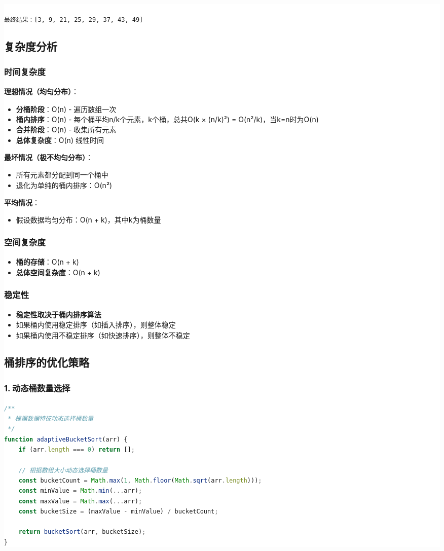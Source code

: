 ```

最终结果：[3, 9, 21, 25, 29, 37, 43, 49]
```

## 复杂度分析

### 时间复杂度

**理想情况（均匀分布）**：
- **分桶阶段**：O(n) - 遍历数组一次
- **桶内排序**：O(n) - 每个桶平均n/k个元素，k个桶，总共O(k × (n/k)²) = O(n²/k)，当k=n时为O(n)
- **合并阶段**：O(n) - 收集所有元素
- **总体复杂度**：O(n) 线性时间

**最坏情况（极不均匀分布）**：
- 所有元素都分配到同一个桶中
- 退化为单纯的桶内排序：O(n²)

**平均情况**：
- 假设数据均匀分布：O(n + k)，其中k为桶数量

### 空间复杂度
- **桶的存储**：O(n + k)
- **总体空间复杂度**：O(n + k)

### 稳定性
- **稳定性取决于桶内排序算法**
- 如果桶内使用稳定排序（如插入排序），则整体稳定
- 如果桶内使用不稳定排序（如快速排序），则整体不稳定

## 桶排序的优化策略

### 1. 动态桶数量选择

```javascript
/**
 * 根据数据特征动态选择桶数量
 */
function adaptiveBucketSort(arr) {
    if (arr.length === 0) return [];

    // 根据数组大小动态选择桶数量
    const bucketCount = Math.max(1, Math.floor(Math.sqrt(arr.length)));
    const minValue = Math.min(...arr);
    const maxValue = Math.max(...arr);
    const bucketSize = (maxValue - minValue) / bucketCount;

    return bucketSort(arr, bucketSize);
}
```
